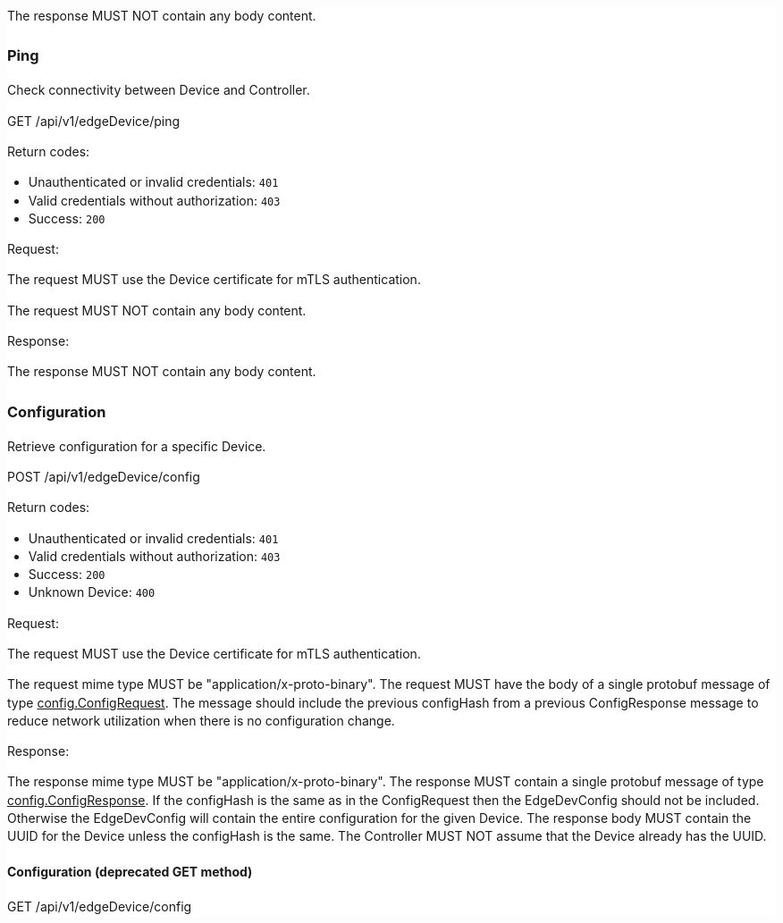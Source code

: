 The response MUST NOT contain any body content.

### Ping

Check connectivity between Device and Controller.

   GET /api/v1/edgeDevice/ping

Return codes:

* Unauthenticated or invalid credentials: `401`
* Valid credentials without authorization: `403`
* Success: `200`

Request:

The request MUST use the Device certificate for mTLS authentication.

The request MUST NOT contain any body content.

Response:

The response MUST NOT contain any body content.

### Configuration

Retrieve configuration for a specific Device.

   POST /api/v1/edgeDevice/config

Return codes:

* Unauthenticated or invalid credentials: `401`
* Valid credentials without authorization: `403`
* Success: `200`
* Unknown Device: `400`

Request:

The request MUST use the Device certificate for mTLS authentication.

The request mime type MUST be "application/x-proto-binary".
The request MUST have the body of a single protobuf message of type [config.ConfigRequest](./proto/config/devconfig.proto). The message should include the previous configHash from a previous ConfigResponse message to reduce network utilization when there is no configuration change.

Response:

The response mime type MUST be "application/x-proto-binary".
The response MUST contain a single protobuf message of type [config.ConfigResponse](./proto/config/devconfig.proto). If the configHash is the same as in the ConfigRequest then the EdgeDevConfig should not be included. Otherwise the EdgeDevConfig will contain the entire configuration for the given Device.
The response body MUST contain the UUID for the Device unless the configHash is the same. The Controller MUST NOT assume that the Device already has the UUID.

#### Configuration (deprecated GET method)

   GET /api/v1/edgeDevice/config
